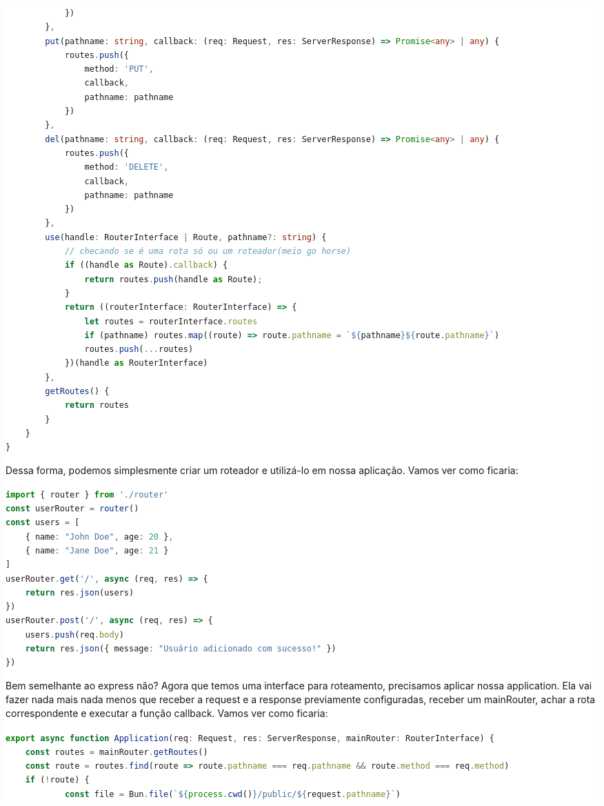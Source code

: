 ```ts
            })
        },
        put(pathname: string, callback: (req: Request, res: ServerResponse) => Promise<any> | any) {
            routes.push({
                method: 'PUT',
                callback,
                pathname: pathname
            })
        },
        del(pathname: string, callback: (req: Request, res: ServerResponse) => Promise<any> | any) {
            routes.push({
                method: 'DELETE',
                callback,
                pathname: pathname
            })
        },
        use(handle: RouterInterface | Route, pathname?: string) {
            // checando se é uma rota só ou um roteador(meio go horse)
            if ((handle as Route).callback) {
                return routes.push(handle as Route);
            } 
            return ((routerInterface: RouterInterface) => {
                let routes = routerInterface.routes
                if (pathname) routes.map((route) => route.pathname = `${pathname}${route.pathname}`)
                routes.push(...routes)
            })(handle as RouterInterface)
        },
        getRoutes() {
            return routes
        }
    }
}
```
Dessa forma, podemos simplesmente criar um roteador e utilizá-lo em nossa aplicação. Vamos ver como ficaria:
```ts
import { router } from './router'
const userRouter = router()
const users = [
    { name: "John Doe", age: 20 },
    { name: "Jane Doe", age: 21 }
]
userRouter.get('/', async (req, res) => {
    return res.json(users)
})
userRouter.post('/', async (req, res) => {
    users.push(req.body)
    return res.json({ message: "Usuário adicionado com sucesso!" })
})
```
Bem semelhante ao express não? Agora que temos uma interface para roteamento, precisamos aplicar nossa application. Ela vai fazer nada mais nada menos que receber a request e a response previamente configuradas, receber um mainRouter, achar a rota correspondente e executar a função callback. Vamos ver como ficaria:
```ts
export async function Application(req: Request, res: ServerResponse, mainRouter: RouterInterface) {
    const routes = mainRouter.getRoutes()
    const route = routes.find(route => route.pathname === req.pathname && route.method === req.method)
    if (!route) {
            const file = Bun.file(`${process.cwd()}/public/${request.pathname}`)
```